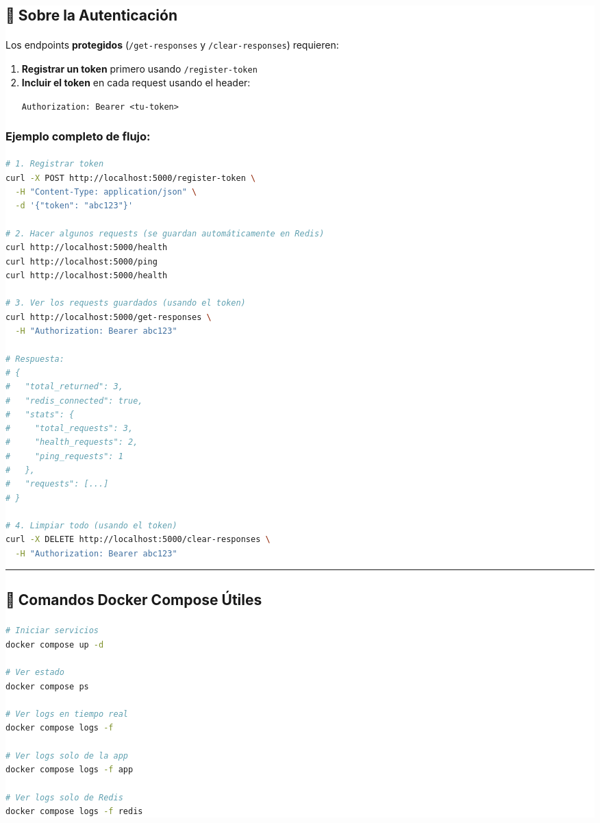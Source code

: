 
## 🔑 Sobre la Autenticación

Los endpoints **protegidos** (`/get-responses` y `/clear-responses`) requieren:

1. **Registrar un token** primero usando `/register-token`
2. **Incluir el token** en cada request usando el header:
   ```
   Authorization: Bearer <tu-token>
   ```

### Ejemplo completo de flujo:

```bash
# 1. Registrar token
curl -X POST http://localhost:5000/register-token \
  -H "Content-Type: application/json" \
  -d '{"token": "abc123"}'

# 2. Hacer algunos requests (se guardan automáticamente en Redis)
curl http://localhost:5000/health
curl http://localhost:5000/ping
curl http://localhost:5000/health

# 3. Ver los requests guardados (usando el token)
curl http://localhost:5000/get-responses \
  -H "Authorization: Bearer abc123"

# Respuesta:
# {
#   "total_returned": 3,
#   "redis_connected": true,
#   "stats": {
#     "total_requests": 3,
#     "health_requests": 2,
#     "ping_requests": 1
#   },
#   "requests": [...]
# }

# 4. Limpiar todo (usando el token)
curl -X DELETE http://localhost:5000/clear-responses \
  -H "Authorization: Bearer abc123"
```

---

## 🐳 Comandos Docker Compose Útiles

```bash
# Iniciar servicios
docker compose up -d

# Ver estado
docker compose ps

# Ver logs en tiempo real
docker compose logs -f

# Ver logs solo de la app
docker compose logs -f app

# Ver logs solo de Redis
docker compose logs -f redis

```